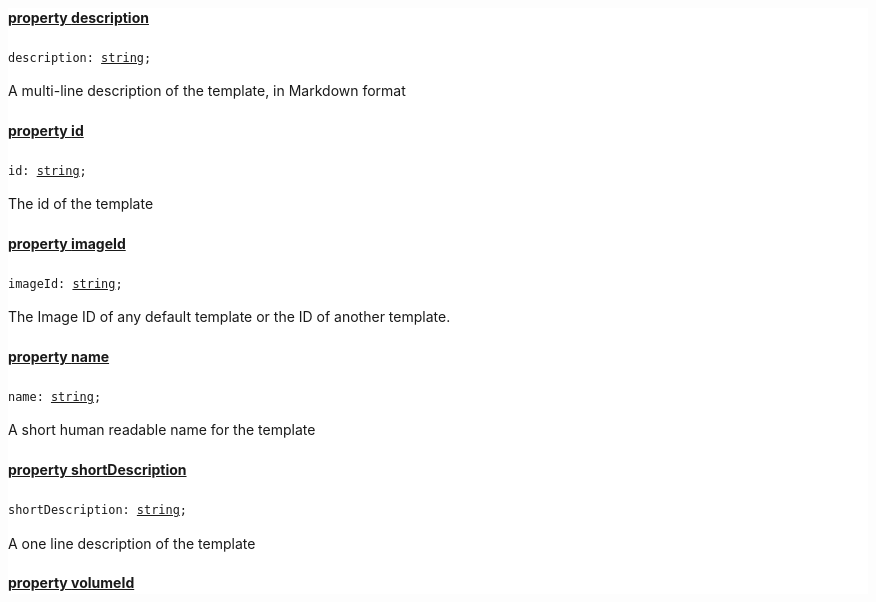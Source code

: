 <h4 class="pdoc-member-header" id="GetTemplateTemplate-description">
<a class="pdoc-child-name" href="https://github.com/pulumi/pulumi-civo/blob/31b0296676c99b32f0f46e506ab2c9ac33ceafb2/sdk/nodejs/types/output.ts#L306">property <b>description</b></a>
</h4>

<pre class="highlight"><code><span class='kd'></span>description: <span class='kd'><a href='https://developer.mozilla.org/en-US/docs/Web/JavaScript/Reference/Global_Objects/String'>string</a></span>;</code></pre>

A multi-line description of the template, in Markdown format

<h4 class="pdoc-member-header" id="GetTemplateTemplate-id">
<a class="pdoc-child-name" href="https://github.com/pulumi/pulumi-civo/blob/31b0296676c99b32f0f46e506ab2c9ac33ceafb2/sdk/nodejs/types/output.ts#L310">property <b>id</b></a>
</h4>

<pre class="highlight"><code><span class='kd'></span>id: <span class='kd'><a href='https://developer.mozilla.org/en-US/docs/Web/JavaScript/Reference/Global_Objects/String'>string</a></span>;</code></pre>

The id of the template

<h4 class="pdoc-member-header" id="GetTemplateTemplate-imageId">
<a class="pdoc-child-name" href="https://github.com/pulumi/pulumi-civo/blob/31b0296676c99b32f0f46e506ab2c9ac33ceafb2/sdk/nodejs/types/output.ts#L314">property <b>imageId</b></a>
</h4>

<pre class="highlight"><code><span class='kd'></span>imageId: <span class='kd'><a href='https://developer.mozilla.org/en-US/docs/Web/JavaScript/Reference/Global_Objects/String'>string</a></span>;</code></pre>

The Image ID of any default template or the ID of another template.

<h4 class="pdoc-member-header" id="GetTemplateTemplate-name">
<a class="pdoc-child-name" href="https://github.com/pulumi/pulumi-civo/blob/31b0296676c99b32f0f46e506ab2c9ac33ceafb2/sdk/nodejs/types/output.ts#L318">property <b>name</b></a>
</h4>

<pre class="highlight"><code><span class='kd'></span>name: <span class='kd'><a href='https://developer.mozilla.org/en-US/docs/Web/JavaScript/Reference/Global_Objects/String'>string</a></span>;</code></pre>

A short human readable name for the template

<h4 class="pdoc-member-header" id="GetTemplateTemplate-shortDescription">
<a class="pdoc-child-name" href="https://github.com/pulumi/pulumi-civo/blob/31b0296676c99b32f0f46e506ab2c9ac33ceafb2/sdk/nodejs/types/output.ts#L322">property <b>shortDescription</b></a>
</h4>

<pre class="highlight"><code><span class='kd'></span>shortDescription: <span class='kd'><a href='https://developer.mozilla.org/en-US/docs/Web/JavaScript/Reference/Global_Objects/String'>string</a></span>;</code></pre>

A one line description of the template

<h4 class="pdoc-member-header" id="GetTemplateTemplate-volumeId">
<a class="pdoc-child-name" href="https://github.com/pulumi/pulumi-civo/blob/31b0296676c99b32f0f46e506ab2c9ac33ceafb2/sdk/nodejs/types/output.ts#L326">property <b>volumeId</b></a>
</h4>
